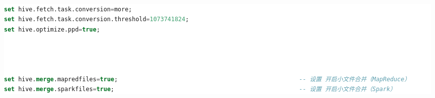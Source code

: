 ```sql
set hive.fetch.task.conversion=more;
set hive.fetch.task.conversion.threshold=1073741824;
set hive.optimize.ppd=true;




set hive.merge.mapredfiles=true;                                                   -- 设置 开启小文件合并（MapReduce）
set hive.merge.sparkfiles=true;                                                    -- 设置 开启小文件合并（Spark）
